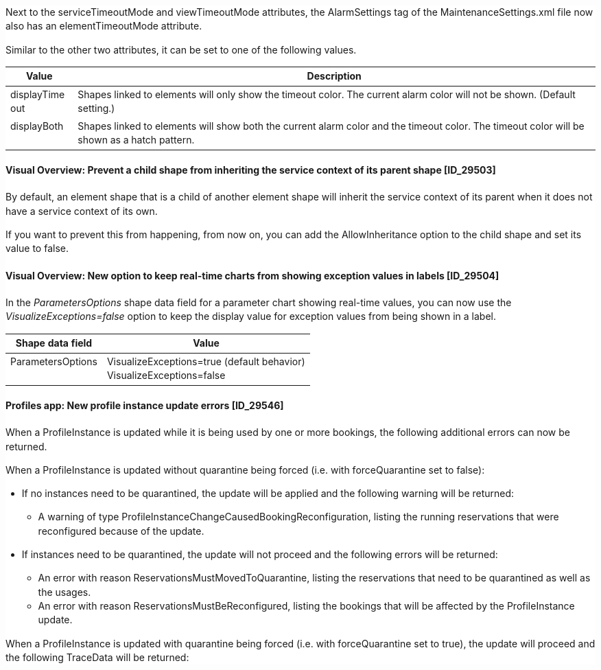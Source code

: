Next to the serviceTimeoutMode and viewTimeoutMode attributes, the AlarmSettings tag of the MaintenanceSettings.xml file now also has an elementTimeoutMode attribute.

Similar to the other two attributes, it can be set to one of the following values.

| Value | Description |
|--|--|
| displayTimeout | Shapes linked to elements will only show the timeout color. The current alarm color will not be shown. (Default setting.) |
| displayBoth | Shapes linked to elements will show both the current alarm color and the timeout color. The timeout color will be shown as a hatch pattern. |

#### Visual Overview: Prevent a child shape from inheriting the service context of its parent shape \[ID_29503\]

By default, an element shape that is a child of another element shape will inherit the service context of its parent when it does not have a service context of its own.

If you want to prevent this from happening, from now on, you can add the AllowInheritance option to the child shape and set its value to false.

#### Visual Overview: New option to keep real-time charts from showing exception values in labels \[ID_29504\]

In the *ParametersOptions* shape data field for a parameter chart showing real-time values, you can now use the *VisualizeExceptions=false* option to keep the display value for exception values from being shown in a label.

| Shape data field  | Value                                                                     |
|-------------------|---------------------------------------------------------------------------|
| ParametersOptions | VisualizeExceptions=true (default behavior)<br> VisualizeExceptions=false |

#### Profiles app: New profile instance update errors \[ID_29546\]

When a ProfileInstance is updated while it is being used by one or more bookings, the following additional errors can now be returned.

When a ProfileInstance is updated without quarantine being forced (i.e. with forceQuarantine set to false):

- If no instances need to be quarantined, the update will be applied and the following warning will be returned:

  - A warning of type ProfileInstanceChangeCausedBookingReconfiguration, listing the running reservations that were reconfigured because of the update.

- If instances need to be quarantined, the update will not proceed and the following errors will be returned:

  - An error with reason ReservationsMustMovedToQuarantine, listing the reservations that need to be quarantined as well as the usages.
  - An error with reason ReservationsMustBeReconfigured, listing the bookings that will be affected by the ProfileInstance update.

When a ProfileInstance is updated with quarantine being forced (i.e. with forceQuarantine set to true), the update will proceed and the following TraceData will be returned:
